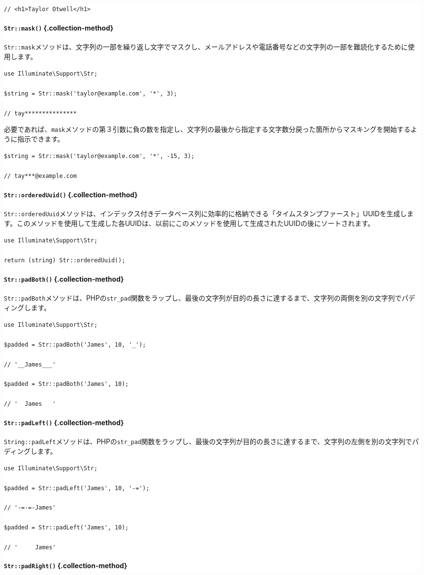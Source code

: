     // <h1>Taylor Otwell</h1>

<a name="method-str-mask"></a>
#### `Str::mask()` {.collection-method}

`Str::mask`メソッドは、文字列の一部を繰り返し文字でマスクし、メールアドレスや電話番号などの文字列の一部を難読化するために使用します。

    use Illuminate\Support\Str;

    $string = Str::mask('taylor@example.com', '*', 3);

    // tay***************

必要であれば、`mask`メソッドの第３引数に負の数を指定し、文字列の最後から指定する文字数分戻った箇所からマスキングを開始するように指示できます。

    $string = Str::mask('taylor@example.com', '*', -15, 3);

    // tay***@example.com

<a name="method-str-ordered-uuid"></a>
#### `Str::orderedUuid()` {.collection-method}

`Str::orderedUuid`メソッドは、インデックス付きデータベース列に効率的に格納できる「タイムスタンプファースト」UUIDを生成します。このメソッドを使用して生成した各UUIDは、以前にこのメソッドを使用して生成されたUUIDの後にソートされます。

    use Illuminate\Support\Str;

    return (string) Str::orderedUuid();

<a name="method-str-padboth"></a>
#### `Str::padBoth()` {.collection-method}

`Str::padBoth`メソッドは、PHPの`str_pad`関数をラップし、最後の文字列が目的の長さに達するまで、文字列の両側を別の文字列でパディングします。

    use Illuminate\Support\Str;

    $padded = Str::padBoth('James', 10, '_');

    // '__James___'

    $padded = Str::padBoth('James', 10);

    // '  James   '

<a name="method-str-padleft"></a>
#### `Str::padLeft()` {.collection-method}

`String::padLeft`メソッドは、PHPの`str_pad`関数をラップし、最後の文字列が目的の長さに達するまで、文字列の左側を別の文字列でパディングします。

    use Illuminate\Support\Str;

    $padded = Str::padLeft('James', 10, '-=');

    // '-=-=-James'

    $padded = Str::padLeft('James', 10);

    // '     James'

<a name="method-str-padright"></a>
#### `Str::padRight()` {.collection-method}
